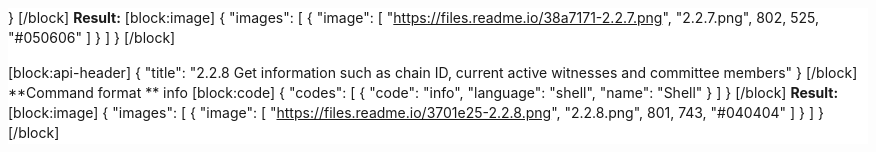 }
[/block]
**Result:**
[block:image]
{
  "images": [
    {
      "image": [
        "https://files.readme.io/38a7171-2.2.7.png",
        "2.2.7.png",
        802,
        525,
        "#050606"
      ]
    }
  ]
}
[/block]

[block:api-header]
{
  "title": "2.2.8 Get information such as chain ID, current active witnesses and committee members"
}
[/block]
**Command format **
info
[block:code]
{
  "codes": [
    {
      "code": "info",
      "language": "shell",
      "name": "Shell"
    }
  ]
}
[/block]
**Result:**
[block:image]
{
  "images": [
    {
      "image": [
        "https://files.readme.io/3701e25-2.2.8.png",
        "2.2.8.png",
        801,
        743,
        "#040404"
      ]
    }
  ]
}
[/block]
